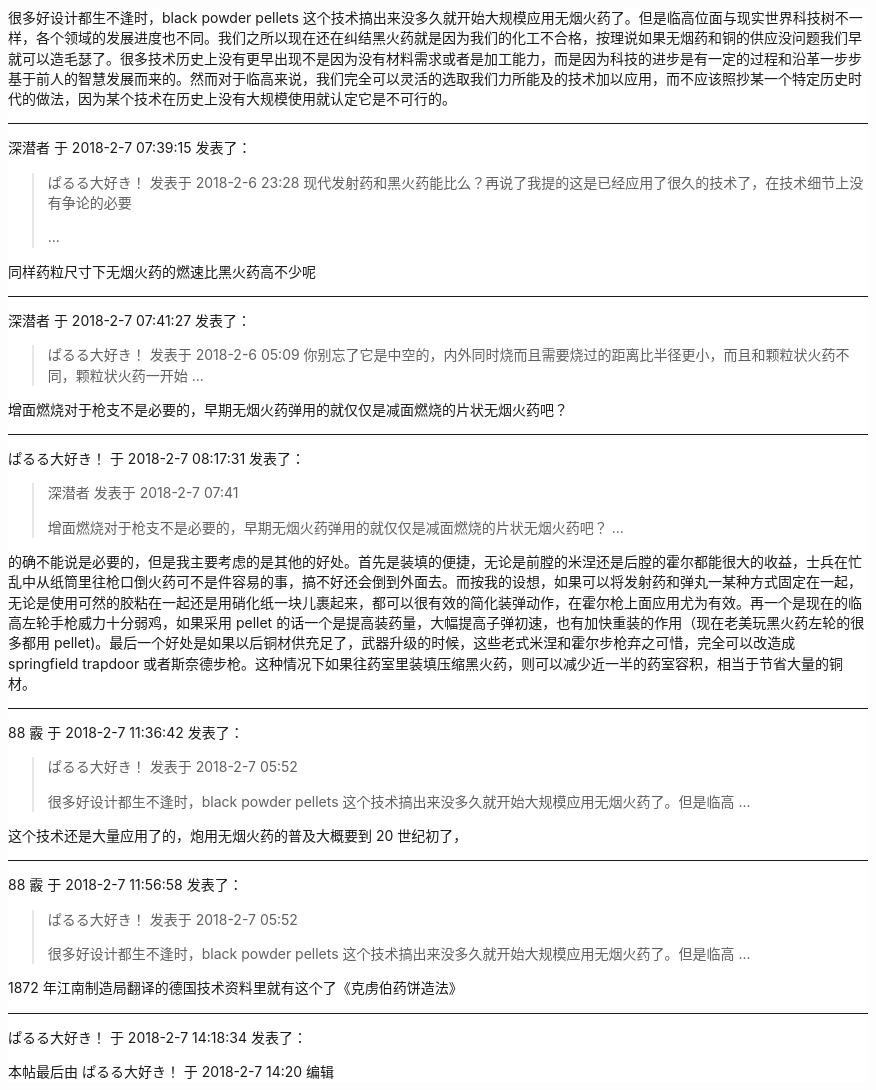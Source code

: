 很多好设计都生不逢时，black powder pellets 这个技术搞出来没多久就开始大规模应用无烟火药了。但是临高位面与现实世界科技树不一样，各个领域的发展进度也不同。我们之所以现在还在纠结黑火药就是因为我们的化工不合格，按理说如果无烟药和铜的供应没问题我们早就可以造毛瑟了。很多技术历史上没有更早出现不是因为没有材料需求或者是加工能力，而是因为科技的进步是有一定的过程和沿革一步步基于前人的智慧发展而来的。然而对于临高来说，我们完全可以灵活的选取我们力所能及的技术加以应用，而不应该照抄某一个特定历史时代的做法，因为某个技术在历史上没有大规模使用就认定它是不可行的。

---

深潜者 于 2018-2-7 07:39:15 发表了：

> ぱるる大好き！ 发表于 2018-2-6 23:28 现代发射药和黑火药能比么？再说了我提的这是已经应用了很久的技术了，在技术细节上没有争论的必要
>
> ...

同样药粒尺寸下无烟火药的燃速比黑火药高不少呢

---

深潜者 于 2018-2-7 07:41:27 发表了：

> ぱるる大好き！ 发表于 2018-2-6 05:09 你别忘了它是中空的，内外同时烧而且需要烧过的距离比半径更小，而且和颗粒状火药不同，颗粒状火药一开始 ...

增面燃烧对于枪支不是必要的，早期无烟火药弹用的就仅仅是减面燃烧的片状无烟火药吧？

---

ぱるる大好き！ 于 2018-2-7 08:17:31 发表了：

> 深潜者 发表于 2018-2-7 07:41
>
> 增面燃烧对于枪支不是必要的，早期无烟火药弹用的就仅仅是减面燃烧的片状无烟火药吧？ ...

的确不能说是必要的，但是我主要考虑的是其他的好处。首先是装填的便捷，无论是前膛的米涅还是后膛的霍尔都能很大的收益，士兵在忙乱中从纸筒里往枪口倒火药可不是件容易的事，搞不好还会倒到外面去。而按我的设想，如果可以将发射药和弹丸一某种方式固定在一起，无论是使用可然的胶粘在一起还是用硝化纸一块儿裹起来，都可以很有效的简化装弹动作，在霍尔枪上面应用尤为有效。再一个是现在的临高左轮手枪威力十分弱鸡，如果采用 pellet 的话一个是提高装药量，大幅提高子弹初速，也有加快重装的作用（现在老美玩黑火药左轮的很多都用 pellet)。最后一个好处是如果以后铜材供充足了，武器升级的时候，这些老式米涅和霍尔步枪弃之可惜，完全可以改造成 springfield trapdoor 或者斯奈德步枪。这种情况下如果往药室里装填压缩黑火药，则可以减少近一半的药室容积，相当于节省大量的铜材。

---

88 霰 于 2018-2-7 11:36:42 发表了：

> ぱるる大好き！ 发表于 2018-2-7 05:52
>
> 很多好设计都生不逢时，black powder pellets 这个技术搞出来没多久就开始大规模应用无烟火药了。但是临高 ...

这个技术还是大量应用了的，炮用无烟火药的普及大概要到 20 世纪初了，

---

88 霰 于 2018-2-7 11:56:58 发表了：

> ぱるる大好き！ 发表于 2018-2-7 05:52
>
> 很多好设计都生不逢时，black powder pellets 这个技术搞出来没多久就开始大规模应用无烟火药了。但是临高 ...

1872 年江南制造局翻译的德国技术资料里就有这个了《克虏伯药饼造法》

---

ぱるる大好き！ 于 2018-2-7 14:18:34 发表了：

本帖最后由 ぱるる大好き！ 于 2018-2-7 14:20 编辑
